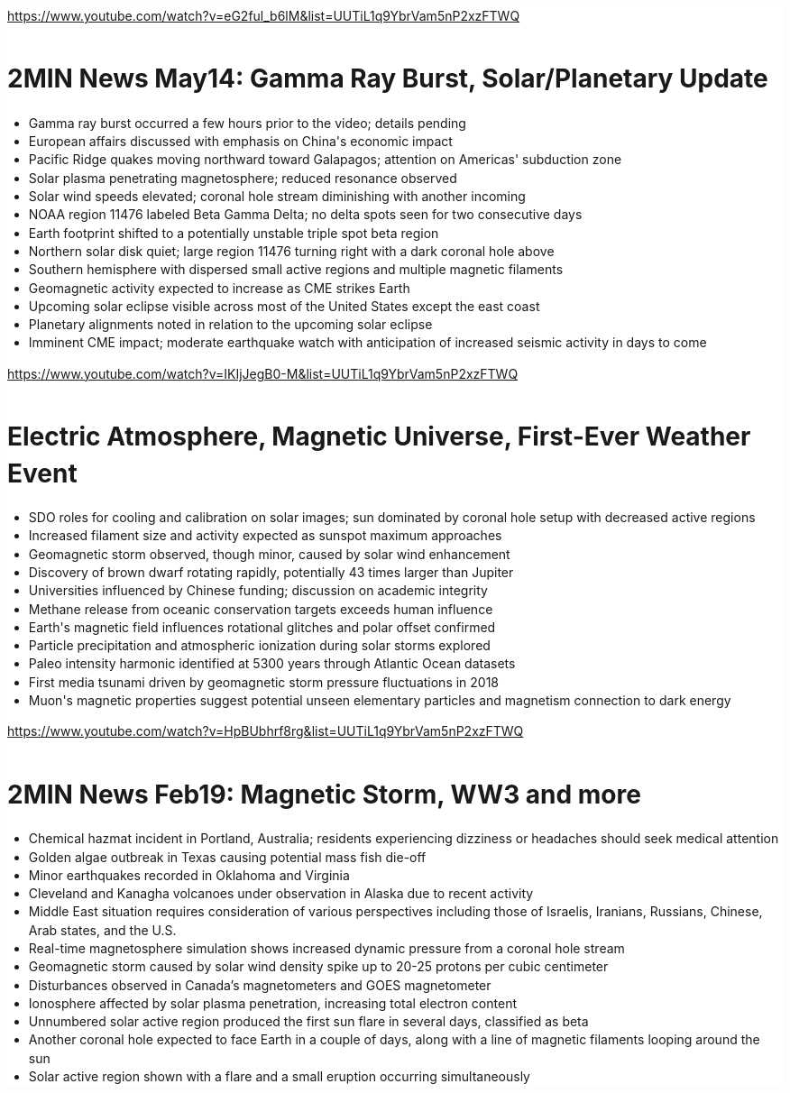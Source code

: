 https://www.youtube.com/watch?v=eG2ful_b6lM&list=UUTiL1q9YbrVam5nP2xzFTWQ

# 2MIN News May14: Gamma Ray Burst, Solar/Planetary Update

- Gamma ray burst occurred a few hours prior to the video; details pending
- European affairs discussed with emphasis on China's economic impact
- Pacific Ridge quakes moving northward toward Galapagos; attention on Americas' subduction zone
- Solar plasma penetrating magnetosphere; reduced resonance observed
- Solar wind speeds elevated; coronal hole stream diminishing with another incoming
- NOAA region 11476 labeled Beta Gamma Delta; no delta spots seen for two consecutive days
- Earth footprint shifted to a potentially unstable triple spot beta region
- Northern solar disk quiet; large region 11476 turning right with a dark coronal hole above
- Southern hemisphere with dispersed small active regions and multiple magnetic filaments
- Geomagnetic activity expected to increase as CME strikes Earth
- Upcoming solar eclipse visible across most of the United States except the east coast
- Planetary alignments noted in relation to the upcoming solar eclipse
- Imminent CME impact; moderate earthquake watch with anticipation of increased seismic activity in days to come

https://www.youtube.com/watch?v=IKIjJegB0-M&list=UUTiL1q9YbrVam5nP2xzFTWQ

# Electric Atmosphere, Magnetic Universe, First-Ever Weather Event

- SDO roles for cooling and calibration on solar images; sun dominated by coronal hole setup with decreased active regions
- Increased filament size and activity expected as sunspot maximum approaches
- Geomagnetic storm observed, though minor, caused by solar wind enhancement
- Discovery of brown dwarf rotating rapidly, potentially 43 times larger than Jupiter
- Universities influenced by Chinese funding; discussion on academic integrity
- Methane release from oceanic conservation targets exceeds human influence
- Earth's magnetic field influences rotational glitches and polar offset confirmed
- Particle precipitation and atmospheric ionization during solar storms explored
- Paleo intensity harmonic identified at 5300 years through Atlantic Ocean datasets
- First media tsunami driven by geomagnetic storm pressure fluctuations in 2018
- Muon's magnetic properties suggest potential unseen elementary particles and magnetism connection to dark energy

https://www.youtube.com/watch?v=HpBUbhrf8rg&list=UUTiL1q9YbrVam5nP2xzFTWQ

# 2MIN News Feb19: Magnetic Storm, WW3 and more

- Chemical hazmat incident in Portland, Australia; residents experiencing dizziness or headaches should seek medical attention
- Golden algae outbreak in Texas causing potential mass fish die-off
- Minor earthquakes recorded in Oklahoma and Virginia
- Cleveland and Kanagha volcanoes under observation in Alaska due to recent activity
- Middle East situation requires consideration of various perspectives including those of Israelis, Iranians, Russians, Chinese, Arab states, and the U.S.
- Real-time magnetosphere simulation shows increased dynamic pressure from a coronal hole stream
- Geomagnetic storm caused by solar wind density spike up to 20-25 protons per cubic centimeter
- Disturbances observed in Canada’s magnetometers and GOES magnetometer
- Ionosphere affected by solar plasma penetration, increasing total electron content
- Unnumbered solar active region produced the first sun flare in several days, classified as beta
- Another coronal hole expected to face Earth in a couple of days, along with a line of magnetic filaments looping around the sun
- Solar active region shown with a flare and a small eruption occurring simultaneously
